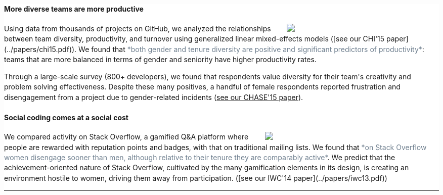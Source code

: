 #### <a name="gendergh"></a>More diverse teams are more productive

<img style="float: right;" src="../images/diversity1.jpg" width="35%">
Using data from thousands of projects on GitHub, we 
analyzed the relationships between team diversity, 
productivity, and turnover using generalized linear 
mixed-effects models ([see our CHI'15 paper](../papers/chi15.pdf)). 
We found that <font color="SlateGray">*both gender 
and tenure diversity are positive and significant 
predictors of productivity*</font>: 
teams that are more balanced in terms of gender and 
seniority have higher productivity rates. 

Through a large-scale survey (800+ developers), we 
found that respondents value diversity for their team's 
creativity and problem solving effectiveness. 
Despite these many positives, a handful of female 
respondents reported frustration and disengagement 
from a project due to gender-related incidents
([see our CHASE'15 paper](../papers/chase15.pdf)).

#### <a name="genderso"></a>Social coding comes at a social cost

<img style="float: right;" src="../images/MenWorkingRoadSign.jpg" width="40%">
We compared activity on Stack Overflow, a gamified Q&A 
platform where people are rewarded with reputation 
points and badges, with that on traditional mailing 
lists. 
We found that <font color="SlateGray">*on Stack Overflow 
women disengage sooner than men, although relative to 
their tenure they are comparably active*</font>. 
We predict that the achievement-oriented nature of 
Stack Overflow, cultivated by the many gamification 
elements in its design, is creating an environment 
hostile to women, driving them away from participation.
([see our IWC'14 paper](../papers/iwc13.pdf))

---

